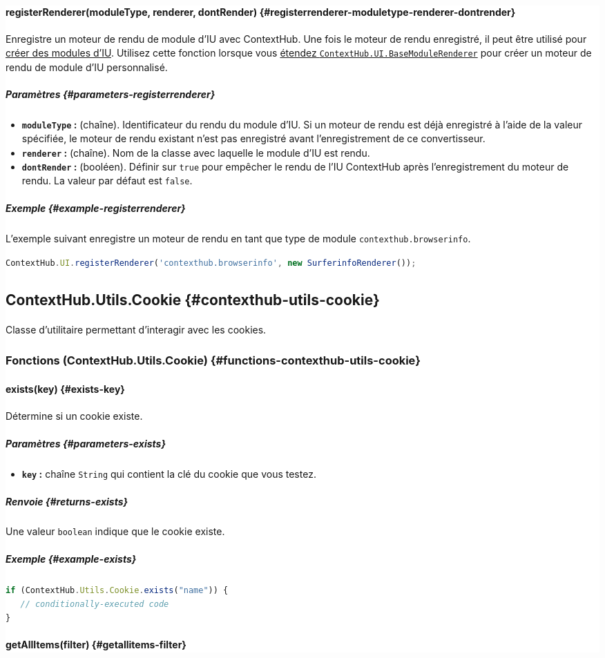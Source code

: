 #### registerRenderer(moduleType, renderer, dontRender) {#registerrenderer-moduletype-renderer-dontrender}

Enregistre un moteur de rendu de module d’IU avec ContextHub. Une fois le moteur de rendu enregistré, il peut être utilisé pour [créer des modules d’IU](configuring-contexthub.md#adding-a-ui-module). Utilisez cette fonction lorsque vous [étendez `ContextHub.UI.BaseModuleRenderer`](extending-contexthub.md#creating-contexthub-ui-module-types) pour créer un moteur de rendu de module d’IU personnalisé.

##### Paramètres {#parameters-registerrenderer}

* **`moduleType` :** (chaîne). Identificateur du rendu du module d’IU. Si un moteur de rendu est déjà enregistré à l’aide de la valeur spécifiée, le moteur de rendu existant n’est pas enregistré avant l’enregistrement de ce convertisseur.
* **`renderer` :** (chaîne). Nom de la classe avec laquelle le module d’IU est rendu.
* **`dontRender` :** (booléen). Définir sur `true` pour empêcher le rendu de l’IU ContextHub après l’enregistrement du moteur de rendu. La valeur par défaut est `false`.

##### Exemple {#example-registerrenderer}

L’exemple suivant enregistre un moteur de rendu en tant que type de module `contexthub.browserinfo`.

```javascript
ContextHub.UI.registerRenderer('contexthub.browserinfo', new SurferinfoRenderer());
```

## ContextHub.Utils.Cookie {#contexthub-utils-cookie}

Classe d’utilitaire permettant d’interagir avec les cookies.

### Fonctions (ContextHub.Utils.Cookie) {#functions-contexthub-utils-cookie}

#### exists(key) {#exists-key}

Détermine si un cookie existe.

##### Paramètres {#parameters-exists}

* **`key` :** chaîne `String` qui contient la clé du cookie que vous testez.

##### Renvoie {#returns-exists}

Une valeur `boolean` indique que le cookie existe.

##### Exemple {#example-exists}

```javascript
if (ContextHub.Utils.Cookie.exists("name")) {
   // conditionally-executed code
}
```

#### getAllItems(filter) {#getallitems-filter}
